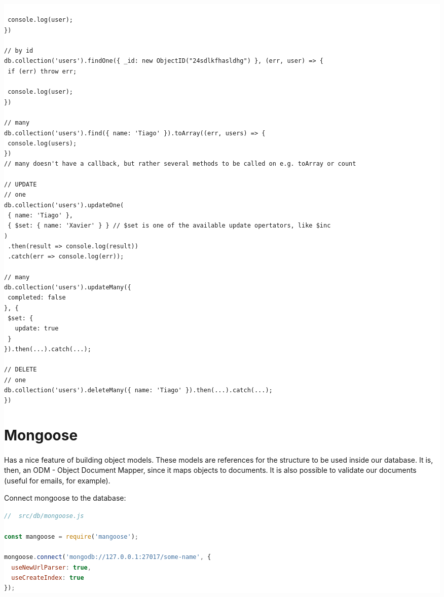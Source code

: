    ```
    
    console.log(user);
  })
  
  // by id
  db.collection('users').findOne({ _id: new ObjectID("24sdlkfhasldhg") }, (err, user) => {
    if (err) throw err;
    
    console.log(user);
  })
  
  // many
  db.collection('users').find({ name: 'Tiago' }).toArray((err, users) => {
    console.log(users);
  })
  // many doesn't have a callback, but rather several methods to be called on e.g. toArray or count
  
  // UPDATE
  // one
  db.collection('users').updateOne(
    { name: 'Tiago' },
    { $set: { name: 'Xavier' } } // $set is one of the available update opertators, like $inc
  )
  	.then(result => console.log(result))
  	.catch(err => console.log(err));
  
  // many
  db.collection('users').updateMany({
    completed: false
  }, {
    $set: {
      update: true
    }
  }).then(...).catch(...);
  
  // DELETE
  // one
  db.collection('users').deleteMany({ name: 'Tiago' }).then(...).catch(...);
})
```



# Mongoose

Has a nice feature of building object models. These models are references for the structure to be used inside our database. It is, then, an ODM - Object Document Mapper, since it maps objects to documents. It is also possible to validate our documents (useful for emails, for example).

Connect mongoose to the database:

```js
//  src/db/mongoose.js

const mangoose = require('mangoose');

mongoose.connect('mongodb://127.0.0.1:27017/some-name', {
  useNewUrlParser: true,
  useCreateIndex: true
});
```
